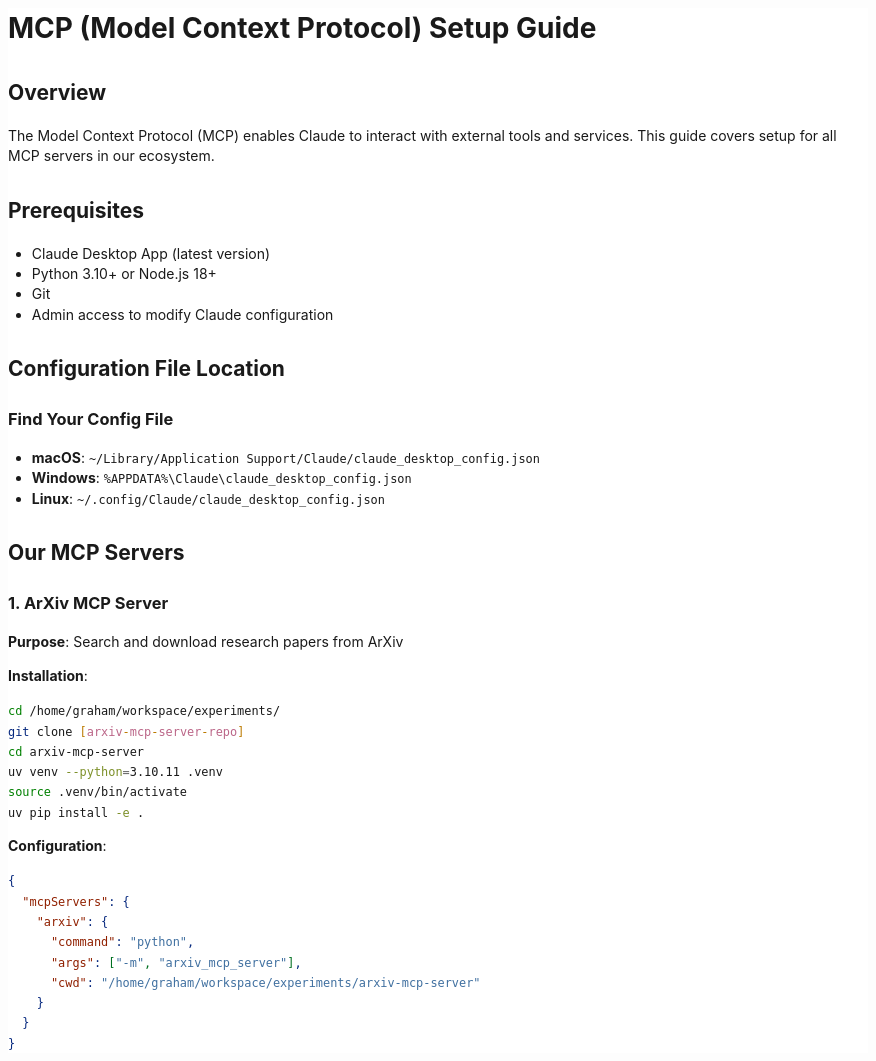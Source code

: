 # MCP (Model Context Protocol) Setup Guide

## Overview

The Model Context Protocol (MCP) enables Claude to interact with external tools and services. This guide covers setup for all MCP servers in our ecosystem.

## Prerequisites

- Claude Desktop App (latest version)
- Python 3.10+ or Node.js 18+
- Git
- Admin access to modify Claude configuration

## Configuration File Location

### Find Your Config File
- **macOS**: `~/Library/Application Support/Claude/claude_desktop_config.json`
- **Windows**: `%APPDATA%\Claude\claude_desktop_config.json`
- **Linux**: `~/.config/Claude/claude_desktop_config.json`

## Our MCP Servers

### 1. ArXiv MCP Server

**Purpose**: Search and download research papers from ArXiv

**Installation**:
```bash
cd /home/graham/workspace/experiments/
git clone [arxiv-mcp-server-repo]
cd arxiv-mcp-server
uv venv --python=3.10.11 .venv
source .venv/bin/activate
uv pip install -e .
```

**Configuration**:
```json
{
  "mcpServers": {
    "arxiv": {
      "command": "python",
      "args": ["-m", "arxiv_mcp_server"],
      "cwd": "/home/graham/workspace/experiments/arxiv-mcp-server"
    }
  }
}
```
